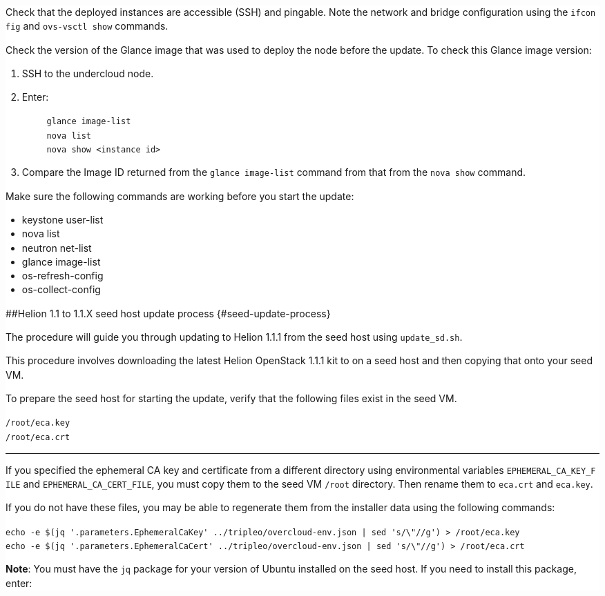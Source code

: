  Check that the deployed instances are accessible (SSH) and pingable. Note the network and bridge configuration using the `ifconfig` and `ovs-vsctl show` commands.
 
Check the version of the Glance image that was used to deploy the node before the update. To check this Glance image version:

1. SSH to the undercloud node.
2. Enter:

    		glance image-list
			nova list
			nova show <instance id>


1. Compare the Image ID returned from the `glance image-list` command  from that from the `nova show` command.
 
Make sure the following commands are working before you start the update:

- keystone user-list
- nova list
- neutron net-list
- glance image-list
- os-refresh-config
- os-collect-config


##Helion 1.1 to 1.1.X seed host update process {#seed-update-process}

The procedure will guide you through updating to Helion 1.1.1 from the seed host using `update_sd.sh`.


This procedure involves downloading the latest Helion OpenStack 1.1.1 kit to on a seed host and then copying that onto your seed VM.
 
To prepare the seed host for starting the update, verify that the following files exist in the seed VM.

    
    /root/eca.key
    /root/eca.crt

----------


If you specified the ephemeral CA key and certificate from a different directory using environmental variables `EPHEMERAL_CA_KEY_FILE` and `EPHEMERAL_CA_CERT_FILE`, you must copy them to the seed VM `/root` directory. Then rename them to `eca.crt` and `eca.key`.

If you do not have these files, you may be able to regenerate them from the installer data using the following commands:

    echo -e $(jq '.parameters.EphemeralCaKey' ../tripleo/overcloud-env.json | sed 's/\"//g') > /root/eca.key
    echo -e $(jq '.parameters.EphemeralCaCert' ../tripleo/overcloud-env.json | sed 's/\"//g') > /root/eca.crt

**Note**: You must have the `jq` package for your version of Ubuntu installed on the seed host. If you need to install this package, enter:
